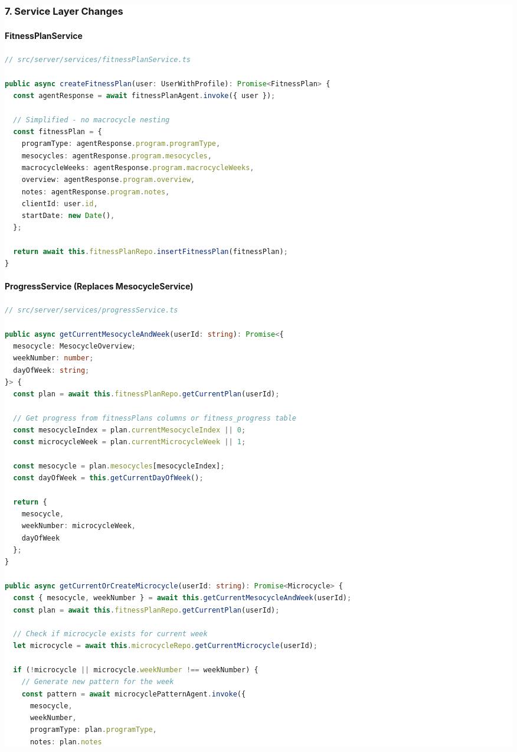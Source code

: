 
### 7. Service Layer Changes

#### FitnessPlanService
```typescript
// src/server/services/fitnessPlanService.ts

public async createFitnessPlan(user: UserWithProfile): Promise<FitnessPlan> {
  const agentResponse = await fitnessPlanAgent.invoke({ user });
  
  // Simplified - no macrocycle nesting
  const fitnessPlan = {
    programType: agentResponse.program.programType,
    mesocycles: agentResponse.program.mesocycles,
    macrocycleWeeks: agentResponse.program.macrocycleWeeks,
    overview: agentResponse.program.overview,
    notes: agentResponse.program.notes,
    clientId: user.id,
    startDate: new Date(),
  };
  
  return await this.fitnessPlanRepo.insertFitnessPlan(fitnessPlan);
}
```

#### ProgressService (Replaces MesocycleService)
```typescript
// src/server/services/progressService.ts

public async getCurrentMesocycleAndWeek(userId: string): Promise<{
  mesocycle: MesocycleOverview;
  weekNumber: number;
  dayOfWeek: string;
}> {
  const plan = await this.fitnessPlanRepo.getCurrentPlan(userId);
  
  // Get progress from fitnessPlans columns or fitness_progress table
  const mesocycleIndex = plan.currentMesocycleIndex || 0;
  const microcycleWeek = plan.currentMicrocycleWeek || 1;
  
  const mesocycle = plan.mesocycles[mesocycleIndex];
  const dayOfWeek = this.getCurrentDayOfWeek();
  
  return {
    mesocycle,
    weekNumber: microcycleWeek,
    dayOfWeek
  };
}

public async getCurrentOrCreateMicrocycle(userId: string): Promise<Microcycle> {
  const { mesocycle, weekNumber } = await this.getCurrentMesocycleAndWeek(userId);
  const plan = await this.fitnessPlanRepo.getCurrentPlan(userId);
  
  // Check if microcycle exists for current week
  let microcycle = await this.microcycleRepo.getCurrentMicrocycle(userId);
  
  if (!microcycle || microcycle.weekNumber !== weekNumber) {
    // Generate new pattern for the week
    const pattern = await microcyclePatternAgent.invoke({
      mesocycle,
      weekNumber,
      programType: plan.programType,
      notes: plan.notes
```